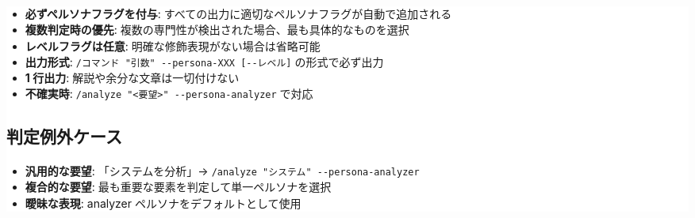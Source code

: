 - **必ずペルソナフラグを付与**: すべての出力に適切なペルソナフラグが自動で追加される
- **複数判定時の優先**: 複数の専門性が検出された場合、最も具体的なものを選択
- **レベルフラグは任意**: 明確な修飾表現がない場合は省略可能
- **出力形式**: `/コマンド "引数" --persona-XXX [--レベル]` の形式で必ず出力
- **1 行出力**: 解説や余分な文章は一切付けない
- **不確実時**: `/analyze "<要望>" --persona-analyzer` で対応

## 判定例外ケース

- **汎用的な要望**: 「システムを分析」→ `/analyze "システム" --persona-analyzer`
- **複合的な要望**: 最も重要な要素を判定して単一ペルソナを選択
- **曖昧な表現**: analyzer ペルソナをデフォルトとして使用
